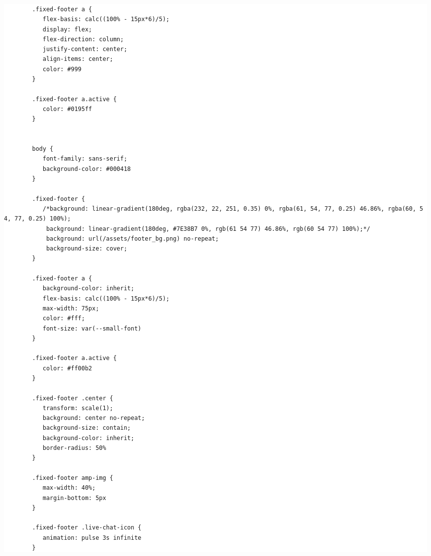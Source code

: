             .fixed-footer a {
               flex-basis: calc((100% - 15px*6)/5);
               display: flex;
               flex-direction: column;
               justify-content: center;
               align-items: center;
               color: #999
            }
            
            .fixed-footer a.active {
               color: #0195ff
            }
            
            
            body {
               font-family: sans-serif;
               background-color: #000418
            }
            
            .fixed-footer {
               /*background: linear-gradient(180deg, rgba(232, 22, 251, 0.35) 0%, rgba(61, 54, 77, 0.25) 46.86%, rgba(60, 54, 77, 0.25) 100%);
                background: linear-gradient(180deg, #7E38B7 0%, rgb(61 54 77) 46.86%, rgb(60 54 77) 100%);*/
                background: url(/assets/footer_bg.png) no-repeat;
                background-size: cover;
            }
            
            .fixed-footer a {
               background-color: inherit;
               flex-basis: calc((100% - 15px*6)/5);
               max-width: 75px;
               color: #fff;
               font-size: var(--small-font)
            }
            
            .fixed-footer a.active {
               color: #ff00b2
            }
            
            .fixed-footer .center {
               transform: scale(1);
               background: center no-repeat;
               background-size: contain;
               background-color: inherit;
               border-radius: 50%
            }
            
            .fixed-footer amp-img {
               max-width: 40%;
               margin-bottom: 5px
            }
            
            .fixed-footer .live-chat-icon {
               animation: pulse 3s infinite
            }
            